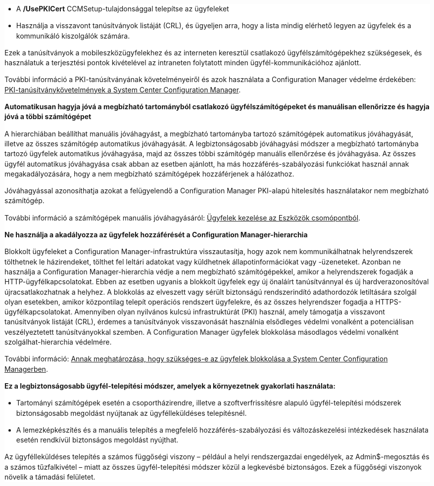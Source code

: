 -   A **/UsePKICert** CCMSetup-tulajdonsággal telepítse az ügyfeleket  

-   Használja a visszavont tanúsítványok listáját (CRL), és ügyeljen arra, hogy a lista mindig elérhető legyen az ügyfelek és a kommunikáló kiszolgálók számára.  

 Ezek a tanúsítványok a mobileszközügyfelekhez és az interneten keresztül csatlakozó ügyfélszámítógépekhez szükségesek, és használatuk a terjesztési pontok kivételével az intraneten folytatott minden ügyfél-kommunikációhoz ajánlott.  

 További információ a PKI-tanúsítványának követelményeiről és azok használata a Configuration Manager védelme érdekében: [PKI-tanúsítványkövetelmények a System Center Configuration Manager](../../../../core/plan-design/network/pki-certificate-requirements.md).  

 **Automatikusan hagyja jóvá a megbízható tartományból csatlakozó ügyfélszámítógépeket és manuálisan ellenőrizze és hagyja jóvá a többi számítógépet**  

 A hierarchiában beállíthat manuális jóváhagyást, a megbízható tartományba tartozó számítógépek automatikus jóváhagyását, illetve az összes számítógép automatikus jóváhagyását. A legbiztonságosabb jóváhagyási módszer a megbízható tartományba tartozó ügyfelek automatikus jóváhagyása, majd az összes többi számítógép manuális ellenőrzése és jóváhagyása. Az összes ügyfél automatikus jóváhagyása csak abban az esetben ajánlott, ha más hozzáférés-szabályozási funkciókat használ annak megakadályozására, hogy a nem megbízható számítógépek hozzáférjenek a hálózathoz.  

 Jóváhagyással azonosíthatja azokat a felügyelendő a Configuration Manager PKI-alapú hitelesítés használatakor nem megbízható számítógép.  

 További információ a számítógépek manuális jóváhagyásáról: [Ügyfelek kezelése az Eszközök csomópontból](../../../../core/clients/manage/manage-clients.md#BKMK_ManagingClients_DevicesNode).  

 **Ne használja a akadályozza az ügyfelek hozzáférését a Configuration Manager-hierarchia**  

 Blokkolt ügyfeleket a Configuration Manager-infrastruktúra visszautasítja, hogy azok nem kommunikálhatnak helyrendszerek tölthetnek le házirendeket, tölthet fel leltári adatokat vagy küldhetnek állapotinformációkat vagy -üzeneteket. Azonban ne használja a Configuration Manager-hierarchia védje a nem megbízható számítógépekkel, amikor a helyrendszerek fogadják a HTTP-ügyfélkapcsolatokat. Ebben az esetben ugyanis a blokkolt ügyfelek egy új önaláírt tanúsítvánnyal és új hardverazonosítóval újracsatlakozhatnak a helyhez. A blokkolás az elveszett vagy sérült biztonságú rendszerindító adathordozók letiltására szolgál olyan esetekben, amikor központilag telepít operációs rendszert ügyfelekre, és az összes helyrendszer fogadja a HTTPS-ügyfélkapcsolatokat. Amennyiben olyan nyilvános kulcsú infrastruktúrát (PKI) használ, amely támogatja a visszavont tanúsítványok listáját (CRL), érdemes a tanúsítványok visszavonását használnia elsődleges védelmi vonalként a potenciálisan veszélyeztetett tanúsítványokkal szemben. A Configuration Manager ügyfelek blokkolása másodlagos védelmi vonalként szolgálhat-hierarchia védelmére.  

 További információ: [Annak meghatározása, hogy szükséges-e az ügyfelek blokkolása a System Center Configuration Managerben](../../../../core/clients/deploy/plan/determine-whether-to-block-clients.md).  

 **Ez a legbiztonságosabb ügyfél-telepítési módszer, amelyek a környezetnek gyakorlati használata:**  

-   Tartományi számítógépek esetén a csoportházirendre, illetve a szoftverfrissítésre alapuló ügyfél-telepítési módszerek biztonságosabb megoldást nyújtanak az ügyfélleküldéses telepítésnél.  

-   A lemezképkészítés és a manuális telepítés a megfelelő hozzáférés-szabályozási és változáskezelési intézkedések használata esetén rendkívül biztonságos megoldást nyújthat.  

 Az ügyfélleküldéses telepítés a számos függőségi viszony – például a helyi rendszergazdai engedélyek, az Admin$-megosztás és a számos tűzfalkivétel – miatt az összes ügyfél-telepítési módszer közül a legkevésbé biztonságos. Ezek a függőségi viszonyok növelik a támadási felületet.  
